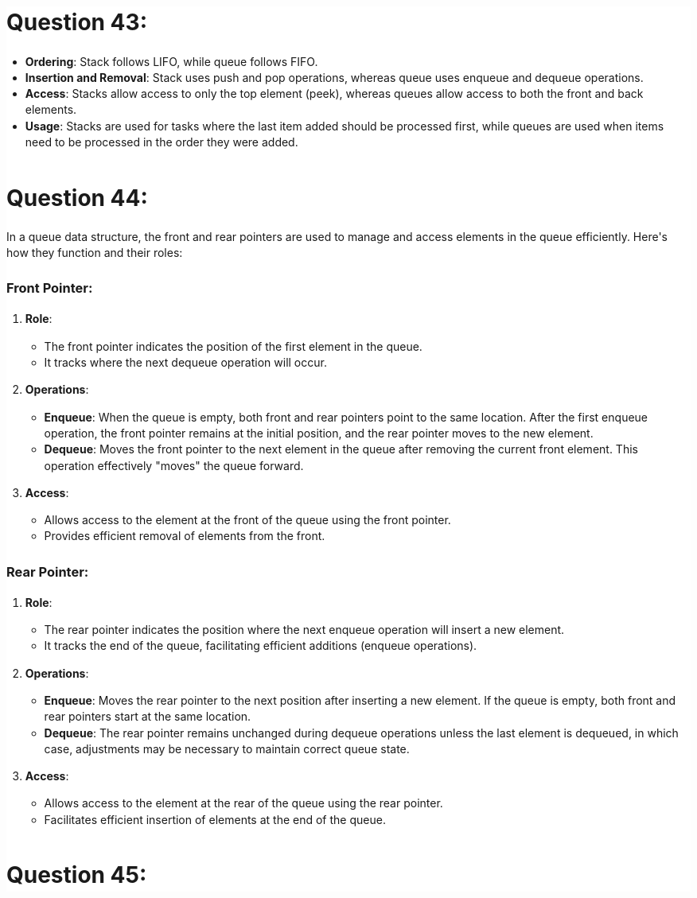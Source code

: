 # Question 43:

- **Ordering**: Stack follows LIFO, while queue follows FIFO.
- **Insertion and Removal**: Stack uses push and pop operations, whereas queue uses enqueue and dequeue operations.
- **Access**: Stacks allow access to only the top element (peek), whereas queues allow access to both the front and back elements.
- **Usage**: Stacks are used for tasks where the last item added should be processed first, while queues are used when items need to be processed in the order they were added.

# Question 44:

In a queue data structure, the front and rear pointers are used to manage and access elements in the queue efficiently. Here's how they function and their roles:

### Front Pointer:

1. **Role**:

   - The front pointer indicates the position of the first element in the queue.
   - It tracks where the next dequeue operation will occur.

2. **Operations**:

   - **Enqueue**: When the queue is empty, both front and rear pointers point to the same location. After the first enqueue operation, the front pointer remains at the initial position, and the rear pointer moves to the new element.
   - **Dequeue**: Moves the front pointer to the next element in the queue after removing the current front element. This operation effectively "moves" the queue forward.

3. **Access**:
   - Allows access to the element at the front of the queue using the front pointer.
   - Provides efficient removal of elements from the front.

### Rear Pointer:

1. **Role**:

   - The rear pointer indicates the position where the next enqueue operation will insert a new element.
   - It tracks the end of the queue, facilitating efficient additions (enqueue operations).

2. **Operations**:

   - **Enqueue**: Moves the rear pointer to the next position after inserting a new element. If the queue is empty, both front and rear pointers start at the same location.
   - **Dequeue**: The rear pointer remains unchanged during dequeue operations unless the last element is dequeued, in which case, adjustments may be necessary to maintain correct queue state.

3. **Access**:
   - Allows access to the element at the rear of the queue using the rear pointer.
   - Facilitates efficient insertion of elements at the end of the queue.

# Question 45:
